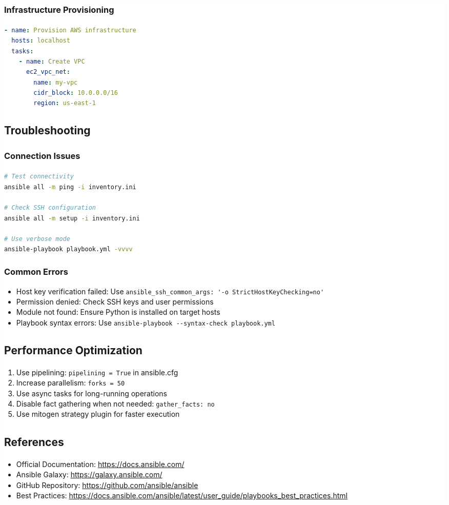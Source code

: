 ### Infrastructure Provisioning
```yaml
- name: Provision AWS infrastructure
  hosts: localhost
  tasks:
    - name: Create VPC
      ec2_vpc_net:
        name: my-vpc
        cidr_block: 10.0.0.0/16
        region: us-east-1
```

## Troubleshooting

### Connection Issues
```bash
# Test connectivity
ansible all -m ping -i inventory.ini

# Check SSH configuration
ansible all -m setup -i inventory.ini

# Use verbose mode
ansible-playbook playbook.yml -vvvv
```

### Common Errors
- Host key verification failed: Use `ansible_ssh_common_args: '-o StrictHostKeyChecking=no'`
- Permission denied: Check SSH keys and user permissions
- Module not found: Ensure Python is installed on target hosts
- Playbook syntax errors: Use `ansible-playbook --syntax-check playbook.yml`

## Performance Optimization
1. Use pipelining: `pipelining = True` in ansible.cfg
2. Increase parallelism: `forks = 50`
3. Use async tasks for long-running operations
4. Disable fact gathering when not needed: `gather_facts: no`
5. Use mitogen strategy plugin for faster execution

## References
- Official Documentation: https://docs.ansible.com/
- Ansible Galaxy: https://galaxy.ansible.com/
- GitHub Repository: https://github.com/ansible/ansible
- Best Practices: https://docs.ansible.com/ansible/latest/user_guide/playbooks_best_practices.html
